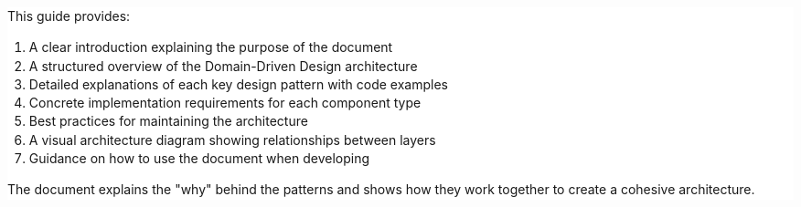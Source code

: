 This guide provides:
1. A clear introduction explaining the purpose of the document
2. A structured overview of the Domain-Driven Design architecture
3. Detailed explanations of each key design pattern with code examples
4. Concrete implementation requirements for each component type
5. Best practices for maintaining the architecture
6. A visual architecture diagram showing relationships between layers
7. Guidance on how to use the document when developing

The document explains the "why" behind the patterns and shows how they work together to create a cohesive architecture.